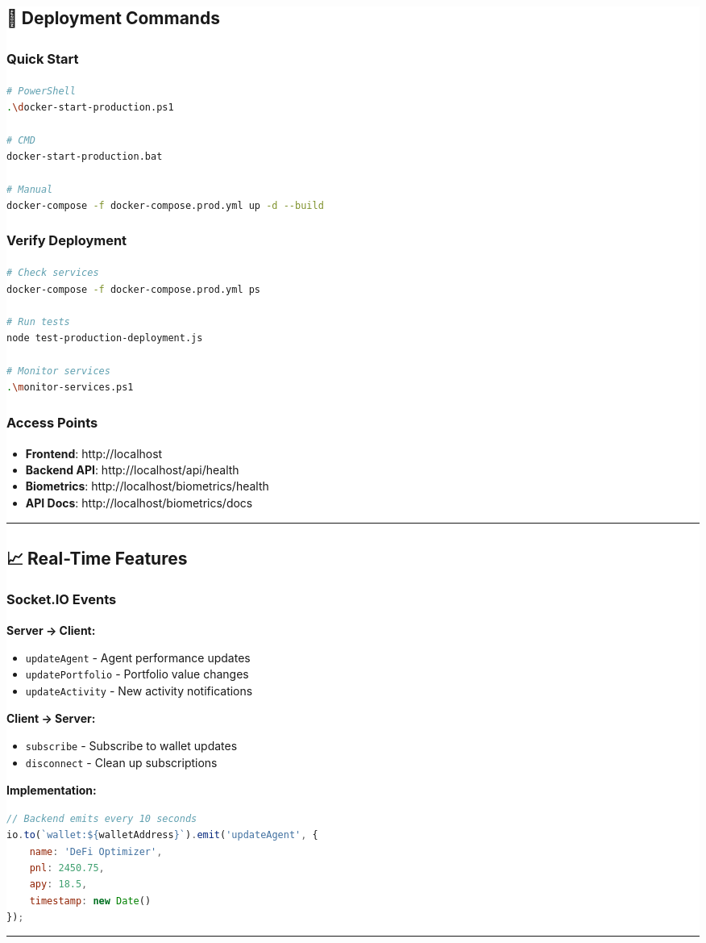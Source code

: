 
## 🚀 Deployment Commands

### Quick Start
```bash
# PowerShell
.\docker-start-production.ps1

# CMD
docker-start-production.bat

# Manual
docker-compose -f docker-compose.prod.yml up -d --build
```

### Verify Deployment
```bash
# Check services
docker-compose -f docker-compose.prod.yml ps

# Run tests
node test-production-deployment.js

# Monitor services
.\monitor-services.ps1
```

### Access Points
- **Frontend**: http://localhost
- **Backend API**: http://localhost/api/health
- **Biometrics**: http://localhost/biometrics/health
- **API Docs**: http://localhost/biometrics/docs

---

## 📈 Real-Time Features

### Socket.IO Events

**Server → Client:**
- `updateAgent` - Agent performance updates
- `updatePortfolio` - Portfolio value changes
- `updateActivity` - New activity notifications

**Client → Server:**
- `subscribe` - Subscribe to wallet updates
- `disconnect` - Clean up subscriptions

**Implementation:**
```javascript
// Backend emits every 10 seconds
io.to(`wallet:${walletAddress}`).emit('updateAgent', {
    name: 'DeFi Optimizer',
    pnl: 2450.75,
    apy: 18.5,
    timestamp: new Date()
});
```

---